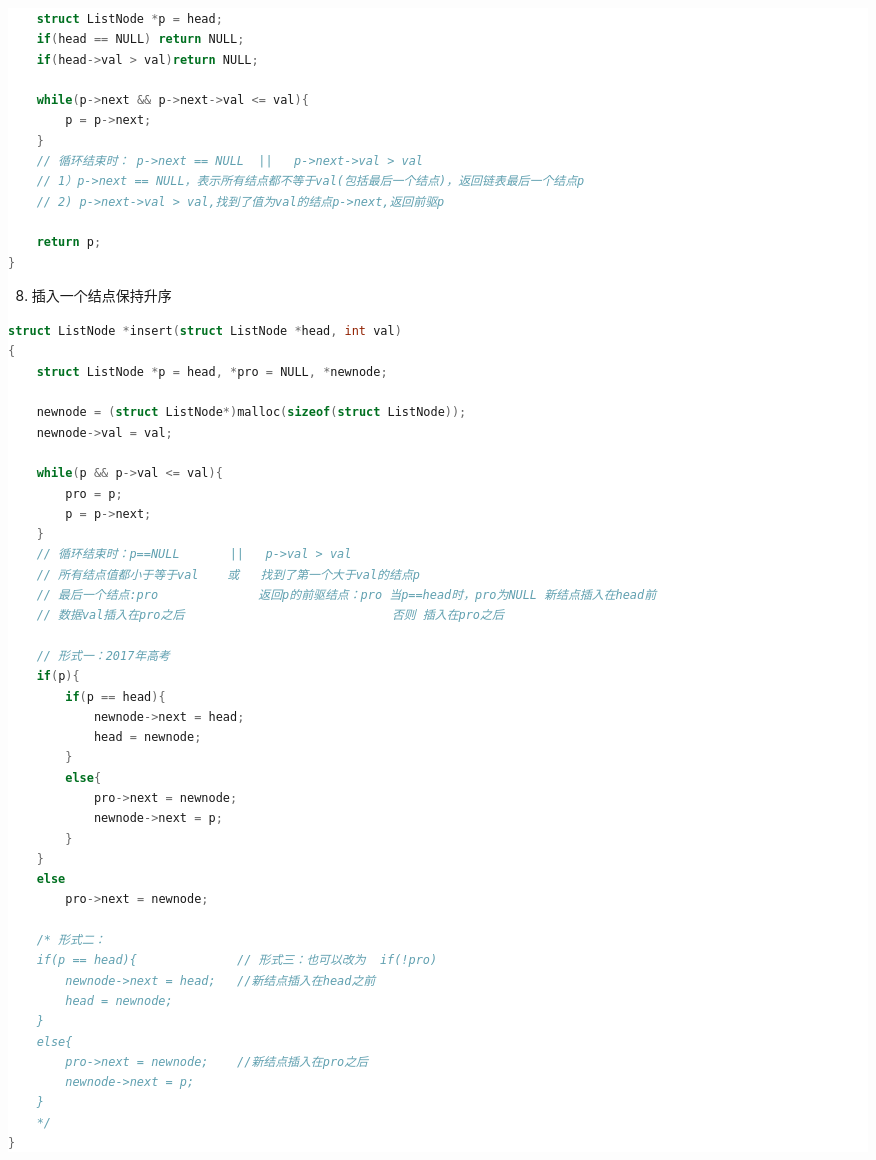 ```c
    struct ListNode *p = head;
    if(head == NULL) return NULL;
    if(head->val > val)return NULL;
    
    while(p->next && p->next->val <= val){
        p = p->next;
    }
    // 循环结束时： p->next == NULL  ||   p->next->val > val 
    // 1）p->next == NULL，表示所有结点都不等于val(包括最后一个结点)，返回链表最后一个结点p
    // 2) p->next->val > val,找到了值为val的结点p->next,返回前驱p
    
    return p;
}
```

8. 插入一个结点保持升序

```c
struct ListNode *insert(struct ListNode *head, int val)
{
    struct ListNode *p = head, *pro = NULL, *newnode;
    
    newnode = (struct ListNode*)malloc(sizeof(struct ListNode));
    newnode->val = val;
    
    while(p && p->val <= val){
        pro = p;
        p = p->next;
    }
    // 循环结束时：p==NULL       ||   p->val > val
    // 所有结点值都小于等于val    或   找到了第一个大于val的结点p
    // 最后一个结点:pro              返回p的前驱结点：pro 当p==head时，pro为NULL 新结点插入在head前
    // 数据val插入在pro之后                             否则 插入在pro之后
    
    // 形式一：2017年高考
    if(p){
        if(p == head){
            newnode->next = head;
        	head = newnode;
        }
        else{
            pro->next = newnode;
            newnode->next = p;
        }
    }
    else
        pro->next = newnode;
    
    /* 形式二：
    if(p == head){				// 形式三：也可以改为  if(!pro)
        newnode->next = head;   //新结点插入在head之前
        head = newnode;
    }
    else{
        pro->next = newnode;    //新结点插入在pro之后
        newnode->next = p;
    }
    */
}
```
